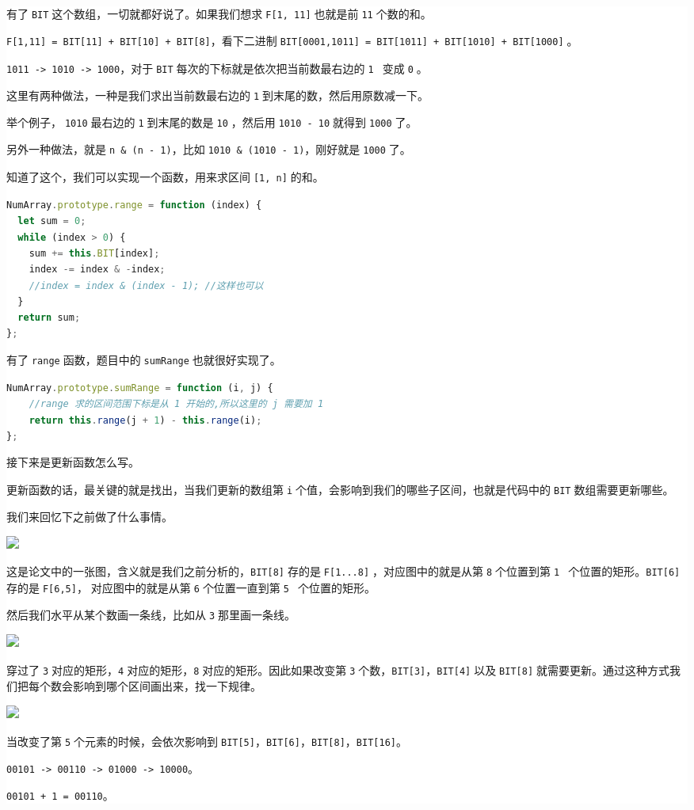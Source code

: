 有了 `BIT` 这个数组，一切就都好说了。如果我们想求 `F[1, 11]` 也就是前 `11` 个数的和。

`F[1,11] = BIT[11] + BIT[10] + BIT[8]`，看下二进制 `BIT[0001,1011] = BIT[1011] + BIT[1010] + BIT[1000]` 。

`1011 -> 1010 -> 1000`，对于  `BIT` 每次的下标就是依次把当前数最右边的 `1 ` 变成 `0` 。

这里有两种做法，一种是我们求出当前数最右边的 `1` 到末尾的数，然后用原数减一下。

举个例子， `1010` 最右边的 `1` 到末尾的数是 `10` ，然后用 `1010 - 10` 就得到 `1000` 了。

另外一种做法，就是 `n & (n - 1)`，比如 `1010 & (1010 - 1)`，刚好就是 `1000` 了。

知道了这个，我们可以实现一个函数，用来求区间 `[1, n]` 的和。

```javascript
NumArray.prototype.range = function (index) {
  let sum = 0;
  while (index > 0) {
    sum += this.BIT[index];
    index -= index & -index;
    //index = index & (index - 1); //这样也可以
  }
  return sum;
};
```

有了 `range` 函数，题目中的 `sumRange` 也就很好实现了。

```javascript
NumArray.prototype.sumRange = function (i, j) {
    //range 求的区间范围下标是从 1 开始的,所以这里的 j 需要加 1
    return this.range(j + 1) - this.range(i);
};
```

接下来是更新函数怎么写。

更新函数的话，最关键的就是找出，当我们更新的数组第 `i` 个值，会影响到我们的哪些子区间，也就是代码中的 `BIT` 数组需要更新哪些。

我们来回忆下之前做了什么事情。

![](https://windliang.oss-cn-beijing.aliyuncs.com/306_2.jpg)

这是论文中的一张图，含义就是我们之前分析的，`BIT[8]` 存的是 `F[1...8]` ，对应图中的就是从第 `8` 个位置到第 `1 ` 个位置的矩形。`BIT[6]` 存的是 `F[6,5]`， 对应图中的就是从第 `6` 个位置一直到第 `5 ` 个位置的矩形。

然后我们水平从某个数画一条线，比如从 `3` 那里画一条线。

![](https://windliang.oss-cn-beijing.aliyuncs.com/306_3.jpg)

穿过了 `3` 对应的矩形，`4` 对应的矩形，`8` 对应的矩形。因此如果改变第 `3` 个数，`BIT[3]`，`BIT[4]` 以及 `BIT[8]` 就需要更新。通过这种方式我们把每个数会影响到哪个区间画出来，找一下规律。

![](https://windliang.oss-cn-beijing.aliyuncs.com/306_4.jpg)

当改变了第 `5` 个元素的时候，会依次影响到 `BIT[5]`，`BIT[6]`，`BIT[8]`，`BIT[16]`。

`00101 -> 00110 -> 01000 -> 10000`。

`00101 + 1 = 00110`。
